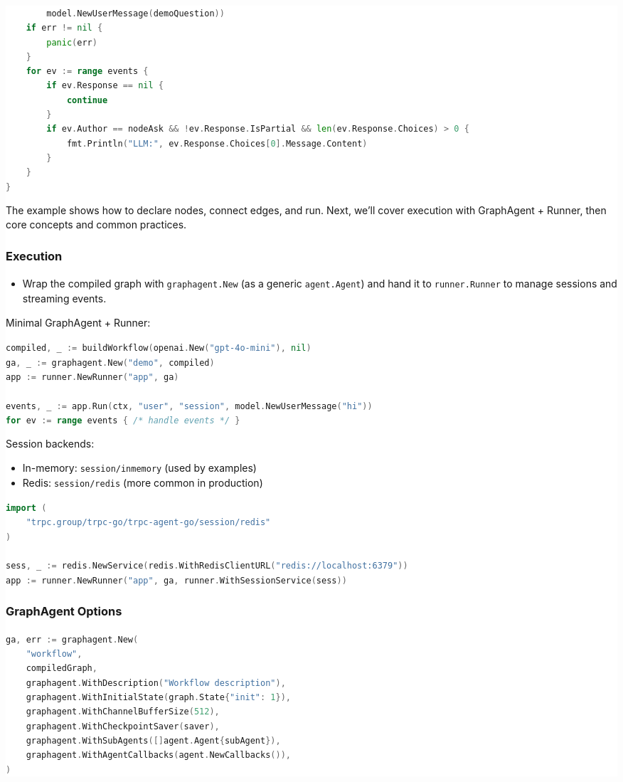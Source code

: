 ```go
        model.NewUserMessage(demoQuestion))
    if err != nil {
        panic(err)
    }
    for ev := range events {
        if ev.Response == nil {
            continue
        }
        if ev.Author == nodeAsk && !ev.Response.IsPartial && len(ev.Response.Choices) > 0 {
            fmt.Println("LLM:", ev.Response.Choices[0].Message.Content)
        }
    }
}
```

The example shows how to declare nodes, connect edges, and run. Next, we’ll cover execution with GraphAgent + Runner, then core concepts and common practices.

### Execution

- Wrap the compiled graph with `graphagent.New` (as a generic `agent.Agent`) and hand it to `runner.Runner` to manage sessions and streaming events.

Minimal GraphAgent + Runner:

```go
compiled, _ := buildWorkflow(openai.New("gpt-4o-mini"), nil)
ga, _ := graphagent.New("demo", compiled)
app := runner.NewRunner("app", ga)

events, _ := app.Run(ctx, "user", "session", model.NewUserMessage("hi"))
for ev := range events { /* handle events */ }
```

Session backends:
- In-memory: `session/inmemory` (used by examples)
- Redis: `session/redis` (more common in production)

```go
import (
    "trpc.group/trpc-go/trpc-agent-go/session/redis"
)

sess, _ := redis.NewService(redis.WithRedisClientURL("redis://localhost:6379"))
app := runner.NewRunner("app", ga, runner.WithSessionService(sess))
```

### GraphAgent Options

```go
ga, err := graphagent.New(
    "workflow",
    compiledGraph,
    graphagent.WithDescription("Workflow description"),
    graphagent.WithInitialState(graph.State{"init": 1}),
    graphagent.WithChannelBufferSize(512),
    graphagent.WithCheckpointSaver(saver),
    graphagent.WithSubAgents([]agent.Agent{subAgent}),
    graphagent.WithAgentCallbacks(agent.NewCallbacks()),
)
```
